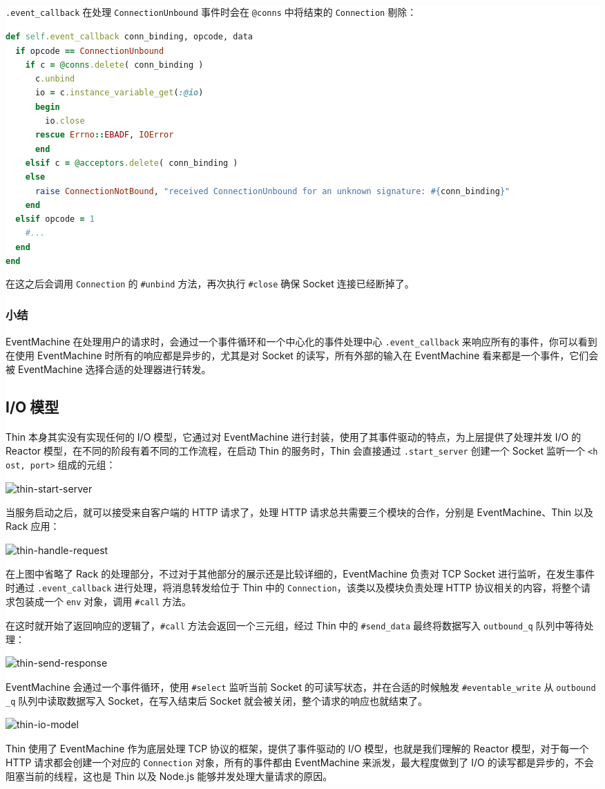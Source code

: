 `.event_callback` 在处理 `ConnectionUnbound` 事件时会在 `@conns` 中将结束的 `Connection` 剔除：

~~~ruby
def self.event_callback conn_binding, opcode, data
  if opcode == ConnectionUnbound
    if c = @conns.delete( conn_binding )
      c.unbind
      io = c.instance_variable_get(:@io)
      begin
        io.close
      rescue Errno::EBADF, IOError
      end
    elsif c = @acceptors.delete( conn_binding )
    else
      raise ConnectionNotBound, "received ConnectionUnbound for an unknown signature: #{conn_binding}"
    end
  elsif opcode = 1
    #...
  end
end
~~~

在这之后会调用 `Connection` 的 `#unbind` 方法，再次执行 `#close` 确保 Socket 连接已经断掉了。

### 小结

EventMachine 在处理用户的请求时，会通过一个事件循环和一个中心化的事件处理中心 `.event_callback` 来响应所有的事件，你可以看到在使用 EventMachine 时所有的响应都是异步的，尤其是对 Socket 的读写，所有外部的输入在 EventMachine 看来都是一个事件，它们会被 EventMachine 选择合适的处理器进行转发。

## I/O 模型

Thin 本身其实没有实现任何的 I/O 模型，它通过对 EventMachine 进行封装，使用了其事件驱动的特点，为上层提供了处理并发 I/O 的 Reactor 模型，在不同的阶段有着不同的工作流程，在启动 Thin 的服务时，Thin 会直接通过 `.start_server` 创建一个 Socket 监听一个 `<host, port>` 组成的元组：

![thin-start-server](https://img.draveness.me/2017-11-04-thin-start-server.png)

当服务启动之后，就可以接受来自客户端的 HTTP 请求了，处理 HTTP 请求总共需要三个模块的合作，分别是 EventMachine、Thin 以及 Rack 应用：

![thin-handle-request](https://img.draveness.me/2017-11-04-thin-handle-request.png)

在上图中省略了 Rack 的处理部分，不过对于其他部分的展示还是比较详细的，EventMachine 负责对 TCP Socket 进行监听，在发生事件时通过 `.event_callback` 进行处理，将消息转发给位于 Thin 中的 `Connection`，该类以及模块负责处理 HTTP 协议相关的内容，将整个请求包装成一个 `env` 对象，调用 `#call` 方法。

在这时就开始了返回响应的逻辑了，`#call` 方法会返回一个三元组，经过 Thin 中的 `#send_data` 最终将数据写入 `outbound_q` 队列中等待处理：

![thin-send-response](https://img.draveness.me/2017-11-04-thin-send-response.png)

EventMachine 会通过一个事件循环，使用 `#select` 监听当前 Socket 的可读写状态，并在合适的时候触发 `#eventable_write` 从 `outbound_q` 队列中读取数据写入 Socket，在写入结束后 Socket 就会被关闭，整个请求的响应也就结束了。

![thin-io-model](https://img.draveness.me/2017-11-04-thin-io-model.png)

Thin 使用了 EventMachine 作为底层处理 TCP 协议的框架，提供了事件驱动的 I/O 模型，也就是我们理解的 Reactor 模型，对于每一个 HTTP 请求都会创建一个对应的 `Connection` 对象，所有的事件都由 EventMachine 来派发，最大程度做到了 I/O 的读写都是异步的，不会阻塞当前的线程，这也是 Thin 以及 Node.js 能够并发处理大量请求的原因。
